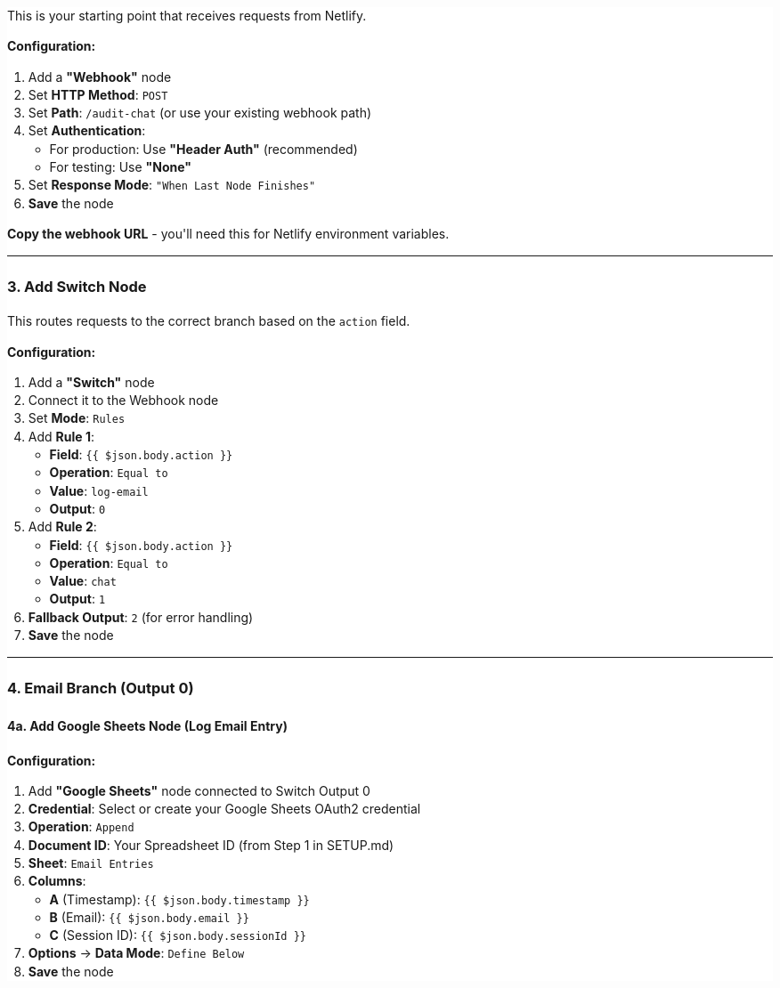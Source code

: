 This is your starting point that receives requests from Netlify.

**Configuration:**
1. Add a **"Webhook"** node
2. Set **HTTP Method**: `POST`
3. Set **Path**: `/audit-chat` (or use your existing webhook path)
4. Set **Authentication**:
   - For production: Use **"Header Auth"** (recommended)
   - For testing: Use **"None"**
5. Set **Response Mode**: `"When Last Node Finishes"`
6. **Save** the node

**Copy the webhook URL** - you'll need this for Netlify environment variables.

---

### 3. Add Switch Node

This routes requests to the correct branch based on the `action` field.

**Configuration:**
1. Add a **"Switch"** node
2. Connect it to the Webhook node
3. Set **Mode**: `Rules`
4. Add **Rule 1**:
   - **Field**: `{{ $json.body.action }}`
   - **Operation**: `Equal to`
   - **Value**: `log-email`
   - **Output**: `0`
5. Add **Rule 2**:
   - **Field**: `{{ $json.body.action }}`
   - **Operation**: `Equal to`
   - **Value**: `chat`
   - **Output**: `1`
6. **Fallback Output**: `2` (for error handling)
7. **Save** the node

---

### 4. Email Branch (Output 0)

#### 4a. Add Google Sheets Node (Log Email Entry)

**Configuration:**
1. Add **"Google Sheets"** node connected to Switch Output 0
2. **Credential**: Select or create your Google Sheets OAuth2 credential
3. **Operation**: `Append`
4. **Document ID**: Your Spreadsheet ID (from Step 1 in SETUP.md)
5. **Sheet**: `Email Entries`
6. **Columns**:
   - **A** (Timestamp): `{{ $json.body.timestamp }}`
   - **B** (Email): `{{ $json.body.email }}`
   - **C** (Session ID): `{{ $json.body.sessionId }}`
7. **Options** → **Data Mode**: `Define Below`
8. **Save** the node
